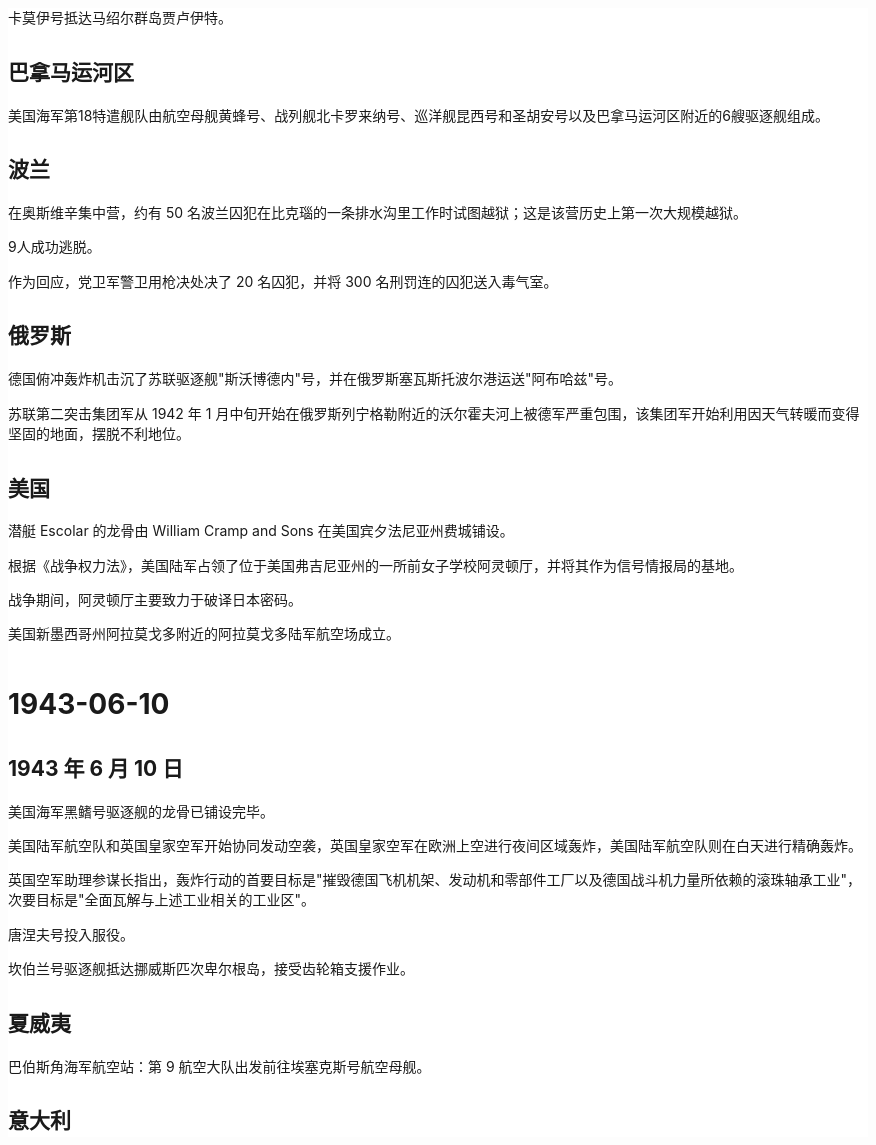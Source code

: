 卡莫伊号抵达马绍尔群岛贾卢伊特。

## 巴拿马运河区

美国海军第18特遣舰队由航空母舰黄蜂号、战列舰北卡罗来纳号、巡洋舰昆西号和圣胡安号以及巴拿马运河区附近的6艘驱逐舰组成。

## 波兰

在奥斯维辛集中营，约有 50
名波兰囚犯在比克瑙的一条排水沟里工作时试图越狱；这是该营历史上第一次大规模越狱。

9人成功逃脱。

作为回应，党卫军警卫用枪决处决了 20 名囚犯，并将 300
名刑罚连的囚犯送入毒气室。

## 俄罗斯

德国俯冲轰炸机击沉了苏联驱逐舰"斯沃博德内"号，并在俄罗斯塞瓦斯托波尔港运送"阿布哈兹"号。

苏联第二突击集团军从 1942 年 1
月中旬开始在俄罗斯列宁格勒附近的沃尔霍夫河上被德军严重包围，该集团军开始利用因天气转暖而变得坚固的地面，摆脱不利地位。

## 美国

潜艇 Escolar 的龙骨由 William Cramp and Sons
在美国宾夕法尼亚州费城铺设。

根据《战争权力法》，美国陆军占领了位于美国弗吉尼亚州的一所前女子学校阿灵顿厅，并将其作为信号情报局的基地。

战争期间，阿灵顿厅主要致力于破译日本密码。

美国新墨西哥州阿拉莫戈多附近的阿拉莫戈多陆军航空场成立。



# 1943-06-10

## 1943 年 6 月 10 日

美国海军黑鳍号驱逐舰的龙骨已铺设完毕。

美国陆军航空队和英国皇家空军开始协同发动空袭，英国皇家空军在欧洲上空进行夜间区域轰炸，美国陆军航空队则在白天进行精确轰炸。

英国空军助理参谋长指出，轰炸行动的首要目标是"摧毁德国飞机机架、发动机和零部件工厂以及德国战斗机力量所依赖的滚珠轴承工业"，次要目标是"全面瓦解与上述工业相关的工业区"。

唐涅夫号投入服役。

坎伯兰号驱逐舰抵达挪威斯匹次卑尔根岛，接受齿轮箱支援作业。

## 夏威夷

巴伯斯角海军航空站：第 9 航空大队出发前往埃塞克斯号航空母舰。

## 意大利
